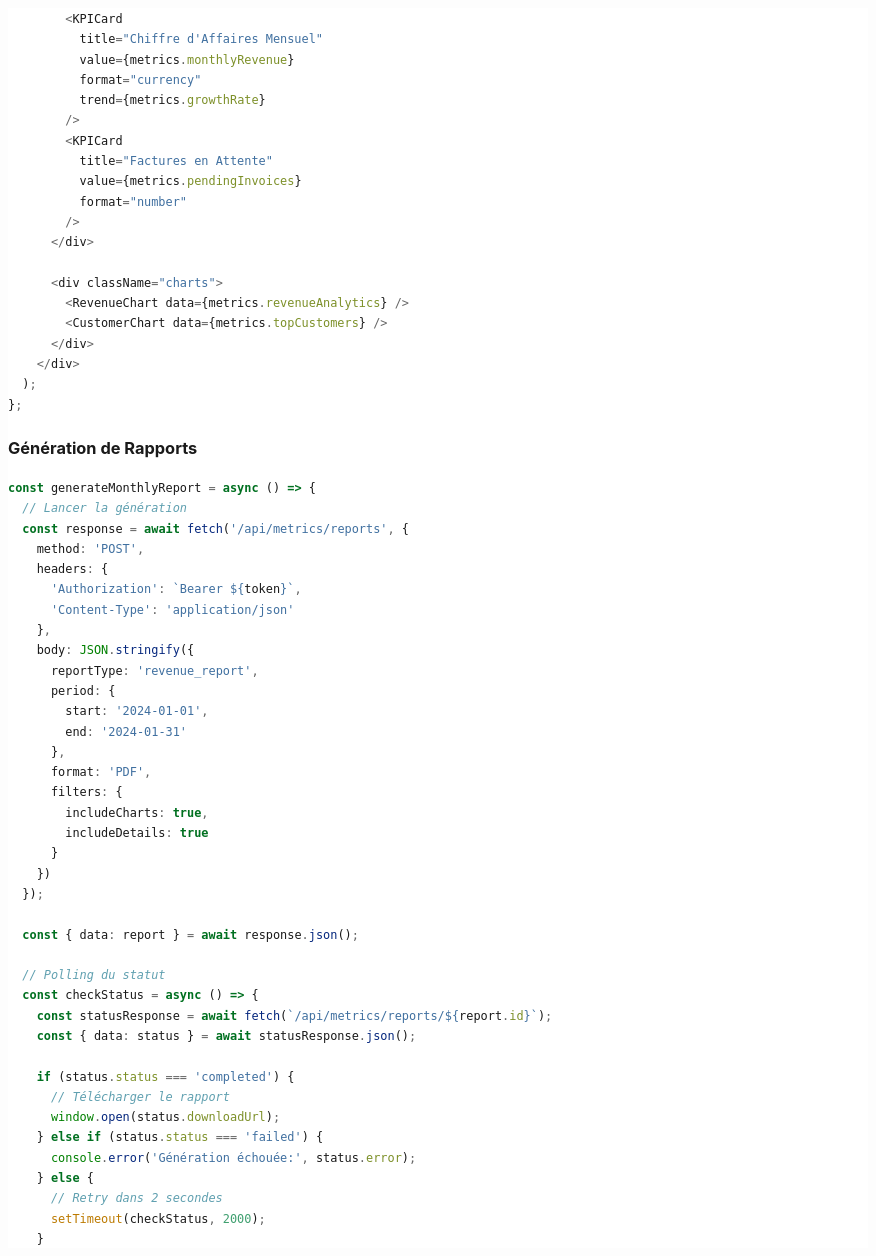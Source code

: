 ```typescript
        <KPICard 
          title="Chiffre d'Affaires Mensuel"
          value={metrics.monthlyRevenue}
          format="currency"
          trend={metrics.growthRate}
        />
        <KPICard 
          title="Factures en Attente"
          value={metrics.pendingInvoices}
          format="number"
        />
      </div>
      
      <div className="charts">
        <RevenueChart data={metrics.revenueAnalytics} />
        <CustomerChart data={metrics.topCustomers} />
      </div>
    </div>
  );
};
```

### Génération de Rapports

```typescript
const generateMonthlyReport = async () => {
  // Lancer la génération
  const response = await fetch('/api/metrics/reports', {
    method: 'POST',
    headers: {
      'Authorization': `Bearer ${token}`,
      'Content-Type': 'application/json'
    },
    body: JSON.stringify({
      reportType: 'revenue_report',
      period: {
        start: '2024-01-01',
        end: '2024-01-31'
      },
      format: 'PDF',
      filters: {
        includeCharts: true,
        includeDetails: true
      }
    })
  });
  
  const { data: report } = await response.json();
  
  // Polling du statut
  const checkStatus = async () => {
    const statusResponse = await fetch(`/api/metrics/reports/${report.id}`);
    const { data: status } = await statusResponse.json();
    
    if (status.status === 'completed') {
      // Télécharger le rapport
      window.open(status.downloadUrl);
    } else if (status.status === 'failed') {
      console.error('Génération échouée:', status.error);
    } else {
      // Retry dans 2 secondes
      setTimeout(checkStatus, 2000);
    }
```